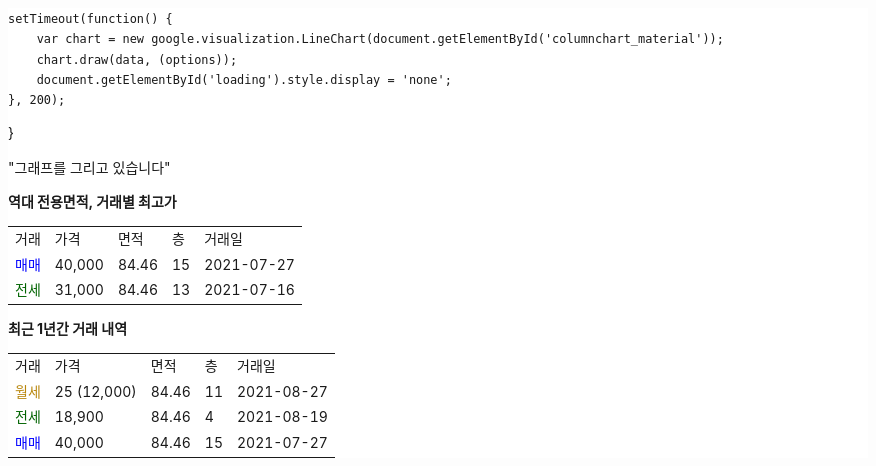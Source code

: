     setTimeout(function() {
        var chart = new google.visualization.LineChart(document.getElementById('columnchart_material'));
        chart.draw(data, (options));
        document.getElementById('loading').style.display = 'none';
    }, 200);
  }
</script>


<div id="loading" style="z-index:20; display: block; margin-left: 0px">"그래프를 그리고 있습니다"</div>
<div id="columnchart_material" style="width: 95%; margin-left: 0px; display: block"></div>

<b>역대 전용면적, 거래별 최고가</b>
<table class="sortable">
    <tr>
      <td>거래</td>
      <td>가격</td>
      <td>면적</td>
      <td>층</td>
      <td>거래일</td>
    </tr>
        <tr>
          <td><a style="color: blue">매매</a></td>
          <td>40,000</td>
          <td>84.46</td>
          <td>15</td>
          <td>2021-07-27</td>
        </tr>        
        <tr>
              <td><a style="color: darkgreen">전세</a></td>
              <td>31,000</td>
              <td>84.46</td>
              <td>13</td>
              <td>2021-07-16</td>
            </tr>        
    
</table>

<b>최근 1년간 거래 내역</b>

<table class="sortable">
    <tr>
      <td>거래</td>
      <td>가격</td>
      <td>면적</td>
      <td>층</td>
      <td>거래일</td>
    </tr>
    <tr>
      <td><a style="color: darkgoldenrod">월세</a></td>
      <td>25 (12,000)</td>
      <td>84.46</td>
      <td>11</td>
      <td>2021-08-27</td>
    </tr>          <tr>
      <td><a style="color: darkgreen">전세</a></td>
      <td>18,900</td>
      <td>84.46</td>
      <td>4</td>
      <td>2021-08-19</td>
    </tr>          <tr>
      <td><a style="color: blue">매매</a></td>
      <td>40,000</td>
      <td>84.46</td>
      <td>15</td>
      <td>2021-07-27</td>